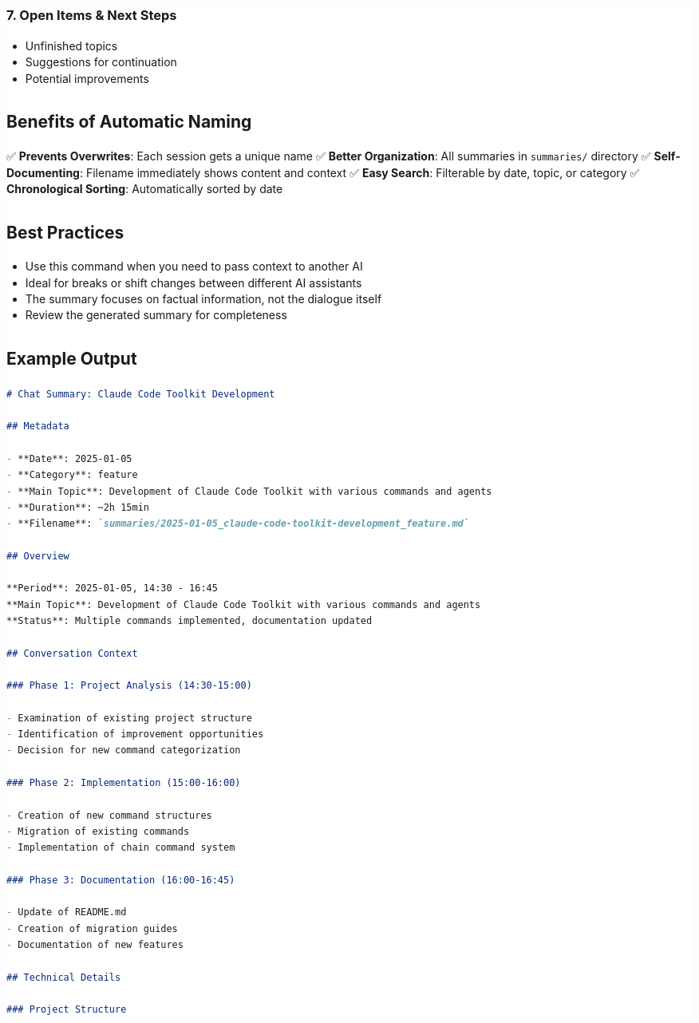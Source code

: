 ### 7. Open Items & Next Steps

- Unfinished topics
- Suggestions for continuation
- Potential improvements

## Benefits of Automatic Naming

✅ **Prevents Overwrites**: Each session gets a unique name
✅ **Better Organization**: All summaries in `summaries/` directory
✅ **Self-Documenting**: Filename immediately shows content and context
✅ **Easy Search**: Filterable by date, topic, or category
✅ **Chronological Sorting**: Automatically sorted by date

## Best Practices

- Use this command when you need to pass context to another AI
- Ideal for breaks or shift changes between different AI assistants
- The summary focuses on factual information, not the dialogue itself
- Review the generated summary for completeness

## Example Output

```markdown
# Chat Summary: Claude Code Toolkit Development

## Metadata

- **Date**: 2025-01-05
- **Category**: feature
- **Main Topic**: Development of Claude Code Toolkit with various commands and agents
- **Duration**: ~2h 15min
- **Filename**: `summaries/2025-01-05_claude-code-toolkit-development_feature.md`

## Overview

**Period**: 2025-01-05, 14:30 - 16:45
**Main Topic**: Development of Claude Code Toolkit with various commands and agents
**Status**: Multiple commands implemented, documentation updated

## Conversation Context

### Phase 1: Project Analysis (14:30-15:00)

- Examination of existing project structure
- Identification of improvement opportunities
- Decision for new command categorization

### Phase 2: Implementation (15:00-16:00)

- Creation of new command structures
- Migration of existing commands
- Implementation of chain command system

### Phase 3: Documentation (16:00-16:45)

- Update of README.md
- Creation of migration guides
- Documentation of new features

## Technical Details

### Project Structure
```